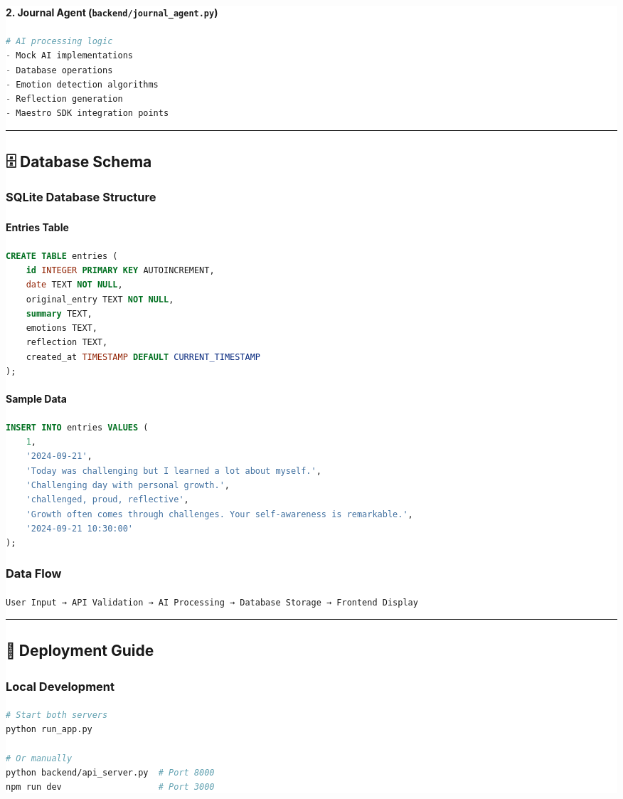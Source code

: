 #### 2. Journal Agent (`backend/journal_agent.py`)
```python
# AI processing logic
- Mock AI implementations
- Database operations
- Emotion detection algorithms
- Reflection generation
- Maestro SDK integration points
```

---

## 🗄️ Database Schema

### SQLite Database Structure

#### Entries Table
```sql
CREATE TABLE entries (
    id INTEGER PRIMARY KEY AUTOINCREMENT,
    date TEXT NOT NULL,
    original_entry TEXT NOT NULL,
    summary TEXT,
    emotions TEXT,
    reflection TEXT,
    created_at TIMESTAMP DEFAULT CURRENT_TIMESTAMP
);
```

#### Sample Data
```sql
INSERT INTO entries VALUES (
    1,
    '2024-09-21',
    'Today was challenging but I learned a lot about myself.',
    'Challenging day with personal growth.',
    'challenged, proud, reflective',
    'Growth often comes through challenges. Your self-awareness is remarkable.',
    '2024-09-21 10:30:00'
);
```

### Data Flow
```
User Input → API Validation → AI Processing → Database Storage → Frontend Display
```

---

## 🚀 Deployment Guide

### Local Development
```bash
# Start both servers
python run_app.py

# Or manually
python backend/api_server.py  # Port 8000
npm run dev                   # Port 3000
```
